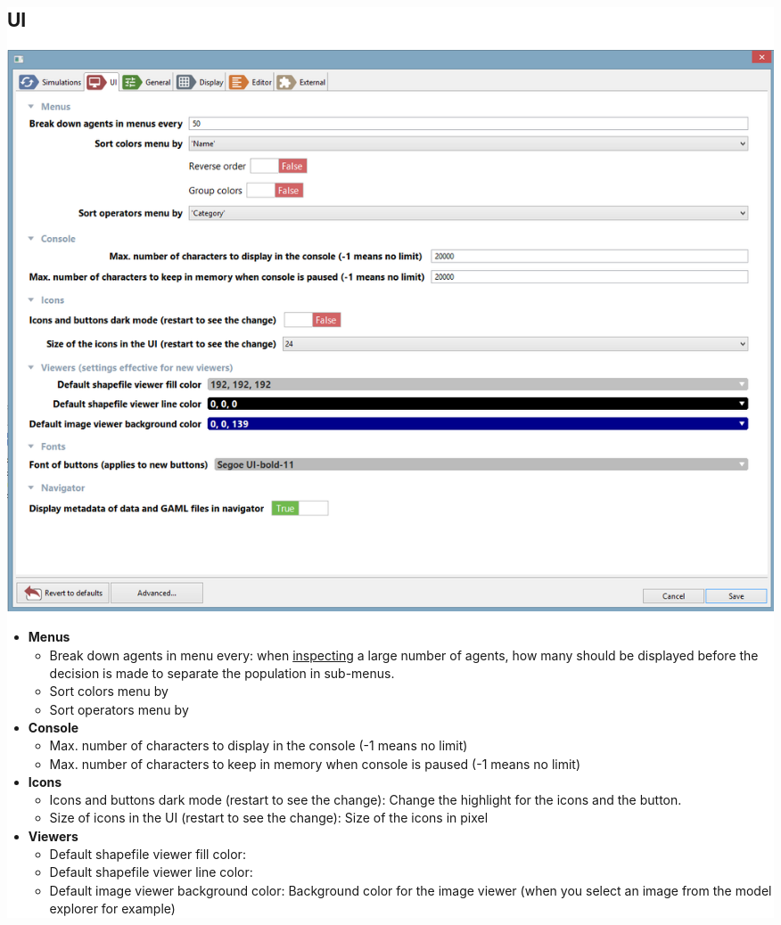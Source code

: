     
## UI

![images/UI.png](images/UI.png)

  * **Menus**
    * Break down agents in menu every: when [inspecting](https://github.com/gama-platform/gama/wiki/Content\References\PlatformDocumentation\RunningExperiments\InspectorsAndMonitors.md) a large number of agents, how many should be displayed before the decision is made to separate the population in sub-menus.
    * Sort colors menu by
    * Sort operators menu by
  * **Console**
    * Max. number of characters to display in the console (-1 means no limit)
    * Max. number of characters to keep in memory when console is paused (-1 means no limit)
  * **Icons**
    * Icons and buttons dark mode (restart to see the change): Change the highlight for the icons and the button.
    * Size of icons in the UI (restart to see the change): Size of the icons in pixel
  * **Viewers**
    * Default shapefile viewer fill color:
    * Default shapefile viewer line color:
    * Default image viewer background color: Background color for the image viewer (when you select an image from the model explorer for example)

